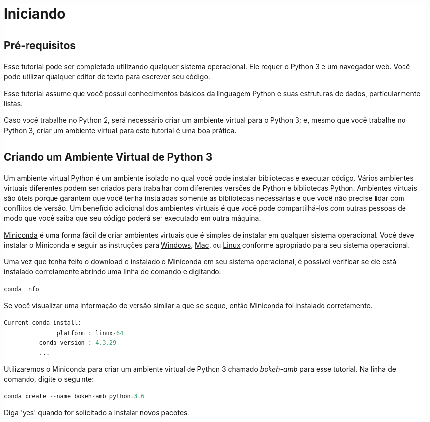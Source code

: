 # Iniciando

## Pré-requisitos

Esse tutorial pode ser completado utilizando qualquer sistema operacional. Ele requer o Python 3 e um navegador web. Você pode utilizar qualquer editor de texto para escrever seu código. 

Esse tutorial assume que você possui conhecimentos básicos da linguagem Python e suas estruturas de dados, particularmente listas.

Caso você trabalhe no Python 2, será necessário criar um ambiente virtual para o Python 3; e, mesmo que você trabalhe no Python 3, criar um ambiente virtual para este tutorial é uma boa prática.

## Criando um Ambiente Virtual de Python 3

Um ambiente virtual Python é um ambiente isolado no qual você pode instalar bibliotecas e executar código. Vários ambientes virtuais diferentes podem ser criados para trabalhar com diferentes versões de Python e bibliotecas Python. Ambientes virtuais são úteis porque garantem que você tenha instaladas somente as bibliotecas necessárias e que você não precise lidar com conflitos de versão. Um benefício adicional dos ambientes virtuais é que você pode compartilhá-los com outras pessoas de modo que você saiba que seu código poderá ser executado em outra máquina.

[Miniconda](https://conda.io/miniconda.html) é uma forma fácil de criar ambientes virtuais que é simples de instalar em qualquer sistema operacional. Você deve instalar o Miniconda e seguir as instruções para [Windows](https://conda.io/projects/conda/en/latest/user-guide/install/windows.html), [Mac](https://conda.io/projects/conda/en/latest/user-guide/install/macos.html), ou [Linux](https://conda.io/projects/conda/en/latest/user-guide/install/linux.html) conforme apropriado para seu sistema operacional.

Uma vez que tenha feito o download e instalado o Miniconda em seu sistema operacional, é possível verificar se ele está instalado corretamente abrindo uma linha de comando e digitando:

```python
conda info
```

Se você visualizar uma informação de versão similar a que se segue, então Miniconda foi instalado corretamente.

```python
Current conda install:
               platform : linux-64
          conda version : 4.3.29
          ...
```

Utilizaremos o Miniconda para criar um ambiente virtual de Python 3 chamado *bokeh-amb* para esse tutorial. Na linha de comando, digite o seguinte:

```python
conda create --name bokeh-amb python=3.6
```

Diga 'yes' quando for solicitado a instalar novos pacotes.
